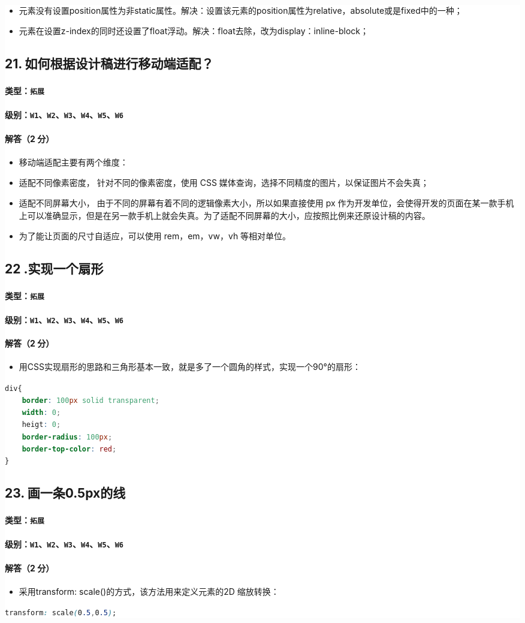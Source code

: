 - 元素没有设置position属性为非static属性。解决：设置该元素的position属性为relative，absolute或是fixed中的一种；

- 元素在设置z-index的同时还设置了float浮动。解决：float去除，改为display：inline-block；

## 21. 如何根据设计稿进行移动端适配？

#### 类型：`拓展`

#### 级别：`W1`、`W2`、`W3`、`W4`、`W5`、`W6`

#### 解答（2 分）

- 移动端适配主要有两个维度：

- 适配不同像素密度， 针对不同的像素密度，使用 CSS 媒体查询，选择不同精度的图片，以保证图片不会失真；

- 适配不同屏幕大小， 由于不同的屏幕有着不同的逻辑像素大小，所以如果直接使用 px 作为开发单位，会使得开发的页面在某一款手机上可以准确显示，但是在另一款手机上就会失真。为了适配不同屏幕的大小，应按照比例来还原设计稿的内容。

- 为了能让页面的尺寸自适应，可以使用 rem，em，vw，vh 等相对单位。

## 22 .实现一个扇形

#### 类型：`拓展`

#### 级别：`W1`、`W2`、`W3`、`W4`、`W5`、`W6`

#### 解答（2 分）

- 用CSS实现扇形的思路和三角形基本一致，就是多了一个圆角的样式，实现一个90°的扇形：

```css
div{
    border: 100px solid transparent;
    width: 0;
    heigt: 0;
    border-radius: 100px;
    border-top-color: red;
}
```

## 23. 画一条0.5px的线

#### 类型：`拓展`

#### 级别：`W1`、`W2`、`W3`、`W4`、`W5`、`W6`

#### 解答（2 分）

- 采用transform: scale()的方式，该方法用来定义元素的2D 缩放转换：

```css
transform: scale(0.5,0.5);
```
